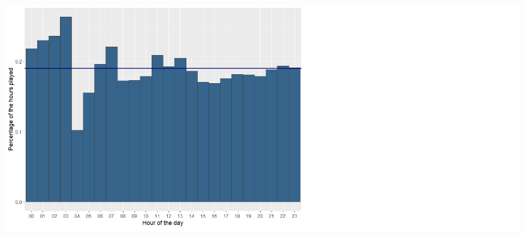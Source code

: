 <img src="https://github.com/DakoDC/Analysis-of-My-Spotify-Data-in-R/blob/main/Images/hourly_distribution_perc_+rock.png" width = "500">